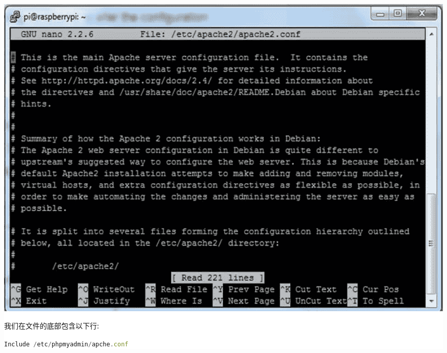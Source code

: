 ![Configuring the Apache server](img/B05170_06_13.jpg)

我们在文件的底部包含以下行:

```js
Include /etc/phpmyadmin/apche.conf

```
